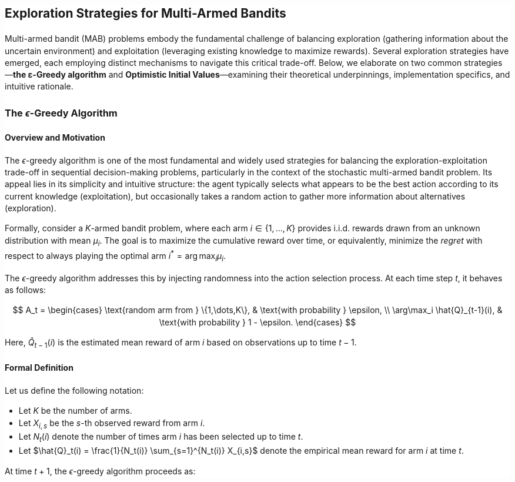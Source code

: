 




## Exploration Strategies for Multi-Armed Bandits

Multi-armed bandit (MAB) problems embody the fundamental challenge of balancing exploration (gathering information about the uncertain environment) and exploitation (leveraging existing knowledge to maximize rewards). Several exploration strategies have emerged, each employing distinct mechanisms to navigate this critical trade-off. Below, we elaborate on two common strategies—**the ε-Greedy algorithm** and **Optimistic Initial Values**—examining their theoretical underpinnings, implementation specifics, and intuitive rationale.


### The **$\epsilon$**-Greedy Algorithm

#### Overview and Motivation

The $\epsilon$-greedy algorithm is one of the most fundamental and widely used strategies for balancing the exploration-exploitation trade-off in sequential decision-making problems, particularly in the context of the stochastic multi-armed bandit problem. Its appeal lies in its simplicity and intuitive structure: the agent typically selects what appears to be the best action according to its current knowledge (exploitation), but occasionally takes a random action to gather more information about alternatives (exploration).

Formally, consider a $K$-armed bandit problem, where each arm $i \in \{1, \dots, K\}$ provides i.i.d. rewards drawn from an unknown distribution with mean $\mu_i$. The goal is to maximize the cumulative reward over time, or equivalently, minimize the *regret* with respect to always playing the optimal arm $i^* = \arg\max_i \mu_i$.

The $\epsilon$-greedy algorithm addresses this by injecting randomness into the action selection process. At each time step $t$, it behaves as follows:

$$
A_t = 
\begin{cases}
\text{random arm from } \{1,\dots,K\}, & \text{with probability } \epsilon, \\
\arg\max_i \hat{Q}_{t-1}(i), & \text{with probability } 1 - \epsilon.
\end{cases}
$$

Here, $\hat{Q}_{t-1}(i)$ is the estimated mean reward of arm $i$ based on observations up to time $t-1$.

#### Formal Definition

Let us define the following notation:

- Let $K$ be the number of arms.
- Let $X_{i, s}$ be the $s$-th observed reward from arm $i$.
- Let $N_t(i)$ denote the number of times arm $i$ has been selected up to time $t$.
- Let $\hat{Q}_t(i) = \frac{1}{N_t(i)} \sum_{s=1}^{N_t(i)} X_{i,s}$ denote the empirical mean reward for arm $i$ at time $t$.

At time $t+1$, the $\epsilon$-greedy algorithm proceeds as:
